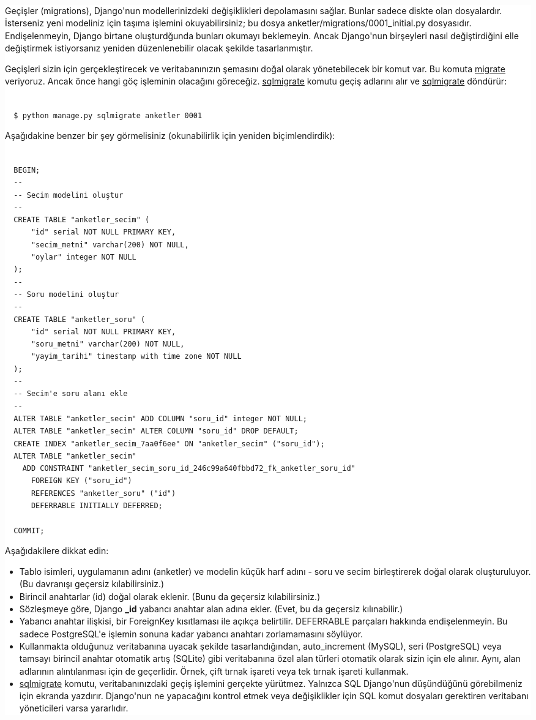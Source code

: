 Geçişler (migrations), Django'nun modellerinizdeki değişiklikleri depolamasını sağlar. Bunlar sadece diskte olan dosyalardır. İsterseniz yeni modeliniz için taşıma işlemini okuyabilirsiniz; bu dosya anketler/migrations/0001_initial.py dosyasıdır. Endişelenmeyin, Django birtane oluşturdğunda bunları okumayı beklemeyin. Ancak Django'nun birşeyleri nasıl değiştirdiğini elle değiştirmek istiyorsanız yeniden düzenlenebilir olacak şekilde tasarlanmıştır.

Geçişleri sizin için gerçekleştirecek ve veritabanınızın şemasını doğal olarak yönetebilecek bir komut var. Bu komuta [migrate](#) veriyoruz. Ancak önce hangi göç işleminin olacağını göreceğiz. [sqlmigrate](#) komutu geçiş adlarını alır ve [sqlmigrate](#) döndürür:

<pre data-gnl="1 1p"><code class="language-python">
  $ python manage.py sqlmigrate anketler 0001
</code></pre>

Aşağıdakine benzer bir şey görmelisiniz (okunabilirlik için yeniden biçimlendirdik):
<pre data-gnl="1 1p"><code class="language-python">
  BEGIN;
  --
  -- Secim modelini oluştur
  --
  CREATE TABLE "anketler_secim" (
      "id" serial NOT NULL PRIMARY KEY,
      "secim_metni" varchar(200) NOT NULL,
      "oylar" integer NOT NULL
  );
  --
  -- Soru modelini oluştur
  --
  CREATE TABLE "anketler_soru" (
      "id" serial NOT NULL PRIMARY KEY,
      "soru_metni" varchar(200) NOT NULL,
      "yayim_tarihi" timestamp with time zone NOT NULL
  );
  --
  -- Secim'e soru alanı ekle
  --
  ALTER TABLE "anketler_secim" ADD COLUMN "soru_id" integer NOT NULL;
  ALTER TABLE "anketler_secim" ALTER COLUMN "soru_id" DROP DEFAULT;
  CREATE INDEX "anketler_secim_7aa0f6ee" ON "anketler_secim" ("soru_id");
  ALTER TABLE "anketler_secim"
    ADD CONSTRAINT "anketler_secim_soru_id_246c99a640fbbd72_fk_anketler_soru_id"
      FOREIGN KEY ("soru_id")
      REFERENCES "anketler_soru" ("id")
      DEFERRABLE INITIALLY DEFERRED;

  COMMIT;
</code></pre>

Aşağıdakilere dikkat edin:

- Tablo isimleri, uygulamanın adını (anketler) ve modelin küçük harf adını - soru ve secim birleştirerek doğal olarak oluşturuluyor. (Bu davranışı geçersiz kılabilirsiniz.)
- Birincil anahtarlar (id) doğal olarak eklenir. (Bunu da geçersiz kılabilirsiniz.)
- Sözleşmeye göre, Django **_id** yabancı anahtar alan adına ekler. (Evet, bu da geçersiz kılınabilir.)
- Yabancı anahtar ilişkisi, bir ForeignKey kısıtlaması ile açıkça belirtilir. DEFERRABLE parçaları hakkında endişelenmeyin. Bu sadece PostgreSQL'e işlemin sonuna kadar yabancı anahtarı zorlamamasını söylüyor.
- Kullanmakta olduğunuz veritabanına uyacak şekilde tasarlandığından, auto_increment (MySQL), seri (PostgreSQL) veya tamsayı birincil anahtar otomatik artış (SQLite) gibi veritabanına özel alan türleri otomatik olarak sizin için ele alınır. Aynı, alan adlarının alıntılanması için de geçerlidir. Örnek, çift tırnak işareti veya tek tırnak işareti kullanmak.
- [sqlmigrate](#) komutu, veritabanınızdaki geçiş işlemini gerçekte yürütmez. Yalnızca SQL Django'nun düşündüğünü görebilmeniz için ekranda yazdırır. Django'nun ne yapacağını kontrol etmek veya değişiklikler için SQL komut dosyaları gerektiren veritabanı yöneticileri varsa yararlıdır.
